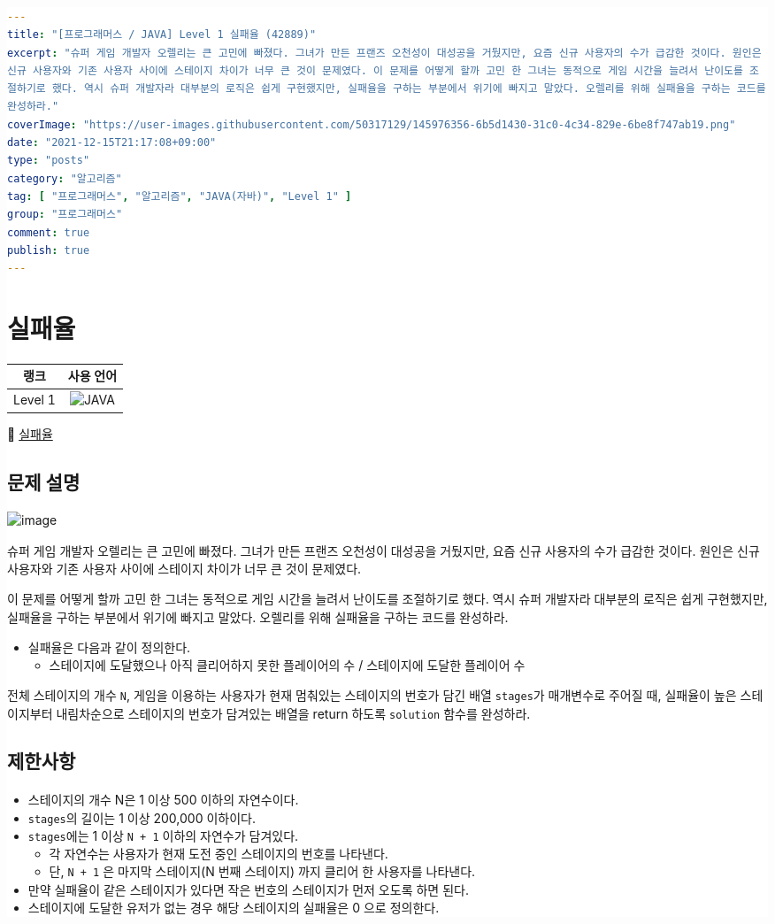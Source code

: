 ```yaml
---
title: "[프로그래머스 / JAVA] Level 1 실패율 (42889)"
excerpt: "슈퍼 게임 개발자 오렐리는 큰 고민에 빠졌다. 그녀가 만든 프랜즈 오천성이 대성공을 거뒀지만, 요즘 신규 사용자의 수가 급감한 것이다. 원인은 신규 사용자와 기존 사용자 사이에 스테이지 차이가 너무 큰 것이 문제였다. 이 문제를 어떻게 할까 고민 한 그녀는 동적으로 게임 시간을 늘려서 난이도를 조절하기로 했다. 역시 슈퍼 개발자라 대부분의 로직은 쉽게 구현했지만, 실패율을 구하는 부분에서 위기에 빠지고 말았다. 오렐리를 위해 실패율을 구하는 코드를 완성하라."
coverImage: "https://user-images.githubusercontent.com/50317129/145976356-6b5d1430-31c0-4c34-829e-6be8f747ab19.png"
date: "2021-12-15T21:17:08+09:00"
type: "posts"
category: "알고리즘"
tag: [ "프로그래머스", "알고리즘", "JAVA(자바)", "Level 1" ]
group: "프로그래머스"
comment: true
publish: true
---
```


# 실패율

|  랭크   |                                                      사용 언어                                                      |
| :-----: | :-----------------------------------------------------------------------------------------------------------------: |
| Level 1 | ![JAVA](https://shields.io/badge/java-JDK%2011-lightgray?logo=java&style=plastic&logoColor=white&labelColor=orange) |

🔗 [실패율](https://programmers.co.kr/learn/courses/30/lessons/42889)





## 문제 설명

![image](https://grepp-programmers.s3.amazonaws.com/files/production/bde471d8ac/48ddf1cc-c4ea-499d-b431-9727ee799191.png)

슈퍼 게임 개발자 오렐리는 큰 고민에 빠졌다. 그녀가 만든 프랜즈 오천성이 대성공을 거뒀지만, 요즘 신규 사용자의 수가 급감한 것이다. 원인은 신규 사용자와 기존 사용자 사이에 스테이지 차이가 너무 큰 것이 문제였다.

이 문제를 어떻게 할까 고민 한 그녀는 동적으로 게임 시간을 늘려서 난이도를 조절하기로 했다. 역시 슈퍼 개발자라 대부분의 로직은 쉽게 구현했지만, 실패율을 구하는 부분에서 위기에 빠지고 말았다. 오렐리를 위해 실패율을 구하는 코드를 완성하라.

* 실패율은 다음과 같이 정의한다.
  * 스테이지에 도달했으나 아직 클리어하지 못한 플레이어의 수 / 스테이지에 도달한 플레이어 수

전체 스테이지의 개수 `N`, 게임을 이용하는 사용자가 현재 멈춰있는 스테이지의 번호가 담긴 배열 `stages`가 매개변수로 주어질 때, 실패율이 높은 스테이지부터 내림차순으로 스테이지의 번호가 담겨있는 배열을 return 하도록 `solution` 함수를 완성하라.





## 제한사항

* 스테이지의 개수 N은 1 이상 500 이하의 자연수이다.
* `stages`의 길이는 1 이상 200,000 이하이다.
* `stages`에는 1 이상 `N + 1` 이하의 자연수가 담겨있다.
  * 각 자연수는 사용자가 현재 도전 중인 스테이지의 번호를 나타낸다.
  * 단, `N + 1` 은 마지막 스테이지(N 번째 스테이지) 까지 클리어 한 사용자를 나타낸다.
* 만약 실패율이 같은 스테이지가 있다면 작은 번호의 스테이지가 먼저 오도록 하면 된다.
* 스테이지에 도달한 유저가 없는 경우 해당 스테이지의 실패율은 0 으로 정의한다.
